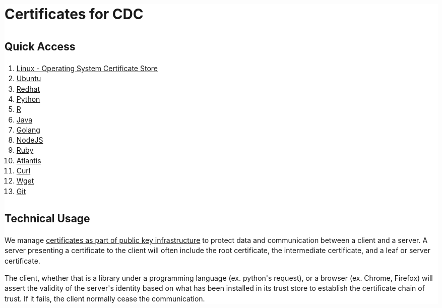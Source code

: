 # Certificates for CDC

## Quick Access

1. [Linux - Operating System Certificate Store](#linux-based-systems)
1. [Ubuntu](#ubuntu)
1. [Redhat](#redhat)
1. [Python](#python)
1. [R](#r)
1. [Java](#java)
1. [Golang](#golang)
1. [NodeJS](#nodejs)
1. [Ruby](#ruby)
1. [Atlantis](#atlantis)
1. [Curl](#curl)
1. [Wget](#gnu-wget)
1. [Git](#git)

## Technical Usage

We manage [certificates as part of public key infrastructure](https://cheapsslsecurity.com/blog/what-are-root-certificates-and-intermediate-certificates/) to protect data and communication between a client and a server. A server presenting a certificate to the client will often include the root certificate, the intermediate certificate, and a leaf or server certificate.

The client, whether that is a library under a programming language (ex. python's request), or a browser (ex. Chrome, Firefox) will assert the validity of the server's identity based on what has been installed in its trust store to establish the certificate chain of trust. If it fails, the client normally cease the communication.

